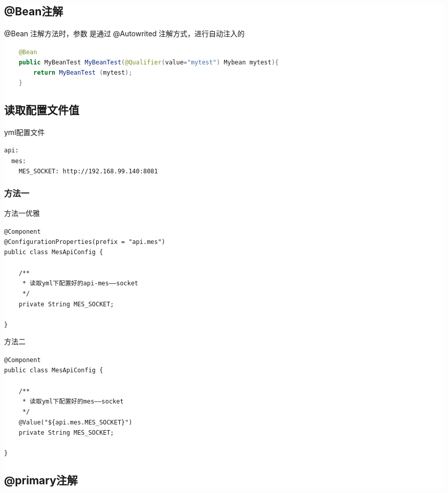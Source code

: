 ## @Bean注解

@Bean 注解方法时，参数 是通过 @Autowrited 注解方式，进行自动注入的

```java
	@Bean
	public MyBeanTest MyBeanTest(@Qualifier(value="mytest") Mybean mytest){
		return MyBeanTest (mytest);
	}
```



## 读取配置文件值

yml配置文件

```
api:
  mes:
    MES_SOCKET: http://192.168.99.140:8081
```

### 方法一

方法一优雅

```
@Component
@ConfigurationProperties(prefix = "api.mes")
public class MesApiConfig {

    /**
     * 读取yml下配置好的api-mes——socket
     */
    private String MES_SOCKET;
   
}
```

方法二

```
@Component
public class MesApiConfig {

    /**
     * 读取yml下配置好的mes——socket
     */
    @Value("${api.mes.MES_SOCKET}")
    private String MES_SOCKET;

}
```

## @primary注解
